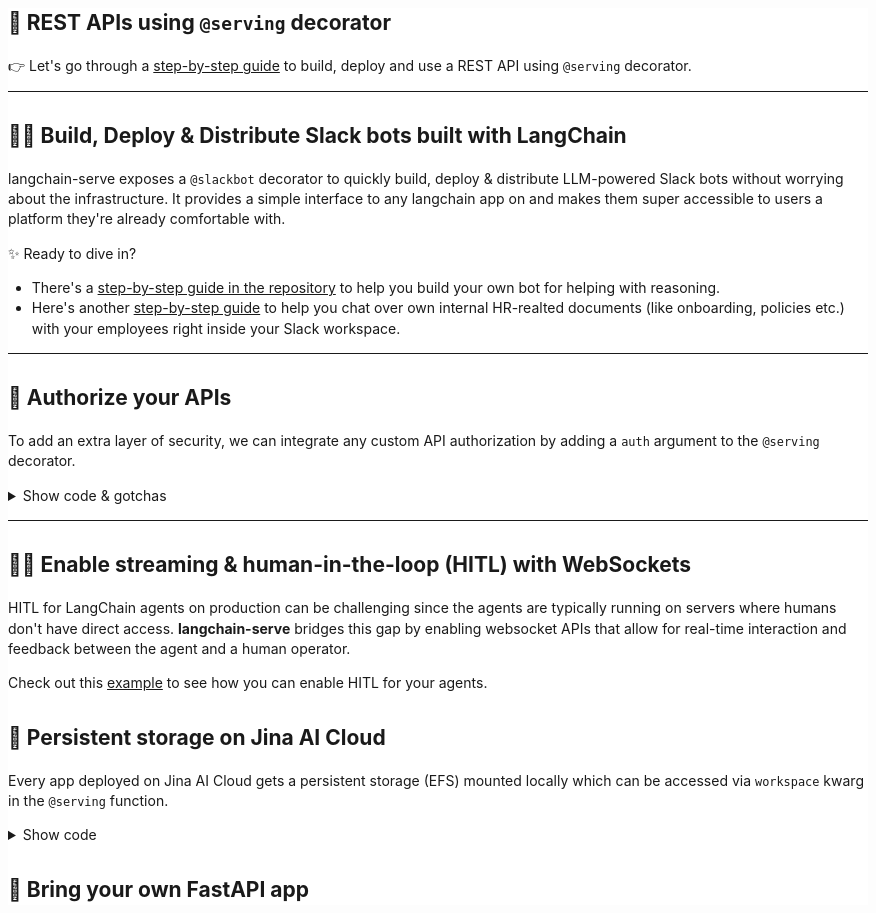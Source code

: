 ## 🔄 REST APIs using `@serving` decorator

👉 Let's go through a [step-by-step guide](examples/rest/README.md) to build, deploy and use a REST API using `@serving` decorator.

---

## 🤖💬 Build, Deploy & Distribute Slack bots built with LangChain

langchain-serve exposes a `@slackbot` decorator to quickly build, deploy & distribute LLM-powered Slack bots without worrying about the infrastructure. It provides a simple interface to any langchain app on and makes them super accessible to users a platform they're already comfortable with.

✨ Ready to dive in? 

- There's a [step-by-step guide in the repository](lcserve/apps/slackbot/) to help you build your own bot for helping with reasoning.
- Here's another [step-by-step guide](examples/hrbot/README.md) to help you chat over own internal HR-realted documents (like onboarding, policies etc.) with your employees right inside your Slack workspace.

---

## 🔐 Authorize your APIs

To add an extra layer of security, we can integrate any custom API authorization by adding a `auth` argument to the `@serving` decorator. 

<details><summary>Show code & gotchas</summary></details>

---

## 🙋‍♂️ Enable streaming & human-in-the-loop (HITL) with WebSockets

HITL for LangChain agents on production can be challenging since the agents are typically running on servers where humans don't have direct access. **langchain-serve** bridges this gap by enabling websocket APIs that allow for real-time interaction and feedback between the agent and a human operator.

Check out this [example](examples/websockets/hitl/README.md) to see how you can enable HITL for your agents.

## 📁 Persistent storage on Jina AI Cloud

Every app deployed on Jina AI Cloud gets a persistent storage (EFS) mounted locally which can be accessed via `workspace` kwarg in the `@serving` function.

<details><summary>Show code</summary></details>

## 🚀 Bring your own FastAPI app
